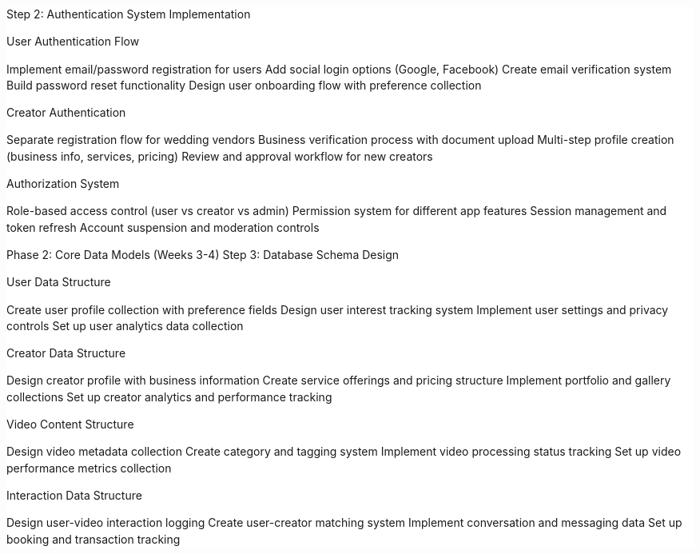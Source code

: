 

Step 2: Authentication System Implementation

User Authentication Flow

Implement email/password registration for users
Add social login options (Google, Facebook)
Create email verification system
Build password reset functionality
Design user onboarding flow with preference collection


Creator Authentication

Separate registration flow for wedding vendors
Business verification process with document upload
Multi-step profile creation (business info, services, pricing)
Review and approval workflow for new creators


Authorization System

Role-based access control (user vs creator vs admin)
Permission system for different app features
Session management and token refresh
Account suspension and moderation controls



Phase 2: Core Data Models (Weeks 3-4)
Step 3: Database Schema Design

User Data Structure

Create user profile collection with preference fields
Design user interest tracking system
Implement user settings and privacy controls
Set up user analytics data collection


Creator Data Structure

Design creator profile with business information
Create service offerings and pricing structure
Implement portfolio and gallery collections
Set up creator analytics and performance tracking


Video Content Structure

Design video metadata collection
Create category and tagging system
Implement video processing status tracking
Set up video performance metrics collection


Interaction Data Structure

Design user-video interaction logging
Create user-creator matching system
Implement conversation and messaging data
Set up booking and transaction tracking
